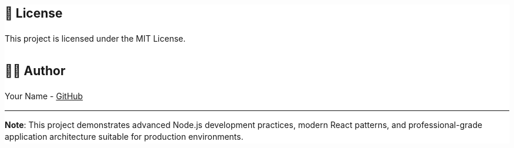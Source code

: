 ## 📝 License

This project is licensed under the MIT License.

## 👨‍💻 Author

Your Name - [GitHub](https://github.com/yourusername)

---

**Note**: This project demonstrates advanced Node.js development practices, modern React patterns, and professional-grade application architecture suitable for production environments.